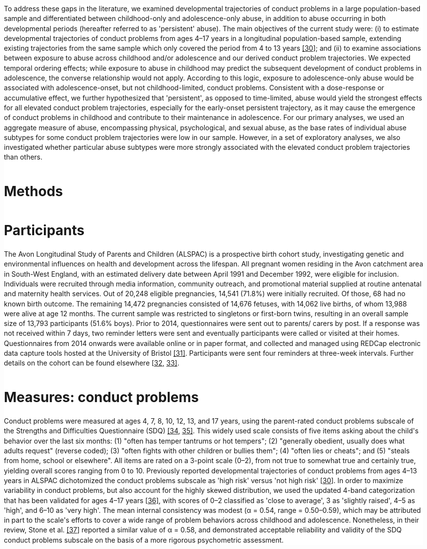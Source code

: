 To address these gaps in the literature, we examined developmental trajectories of conduct problems in a large population-based sample and differentiated between childhood-only and adolescence-only abuse, in addition to abuse occurring in both developmental periods (hereafter referred to as 'persistent' abuse). The main objectives of the current study were: (i) to estimate developmental trajectories of conduct problems from ages 4–17 years in a longitudinal population-based sample, extending existing trajectories from the same sample which only covered the period from 4 to 13 years [\[30](#page-12-0)]; and (ii) to examine associations between exposure to abuse across childhood and/or adolescence and our derived conduct problem trajectories. We expected temporal ordering effects; while exposure to abuse in childhood may predict the subsequent development of conduct problems in adolescence, the converse relationship would not apply. According to this logic, exposure to adolescence-only abuse would be associated with adolescence-onset, but not childhood-limited, conduct problems. Consistent with a dose-response or accumulative effect, we further hypothesized that 'persistent', as opposed to time-limited, abuse would yield the strongest effects for all elevated conduct problem trajectories, especially for the early-onset persistent trajectory, as it may cause the emergence of conduct problems in childhood and contribute to their maintenance in adolescence. For our primary analyses, we used an aggregate measure of abuse, encompassing physical, psychological, and sexual abuse, as the base rates of individual abuse subtypes for some conduct problem trajectories were low in our sample. However, in a set of exploratory analyses, we also investigated whether particular abuse subtypes were more strongly associated with the elevated conduct problem trajectories than others.

# Methods

# Participants

The Avon Longitudinal Study of Parents and Children (ALSPAC) is a prospective birth cohort study, investigating genetic and environmental influences on health and development across the lifespan. All pregnant women residing in the Avon catchment area in South-West England, with an estimated delivery date between April 1991 and December 1992, were eligible for inclusion. Individuals were recruited through media information, community outreach, and promotional material supplied at routine antenatal and maternity health services. Out of 20,248 eligible pregnancies, 14,541 (71.8%) were initially recruited. Of those, 68 had no known birth outcome. The remaining 14,472 pregnancies consisted of 14,676 fetuses, with 14,062 live births, of whom 13,988 were alive at age 12 months. The current sample was restricted to singletons or first-born twins, resulting in an overall sample size of 13,793 participants (51.6% boys). Prior to 2014, questionnaires were sent out to parents/ carers by post. If a response was not received within 7 days, two reminder letters were sent and eventually participants were called or visited at their homes. Questionnaires from 2014 onwards were available online or in paper format, and collected and managed using REDCap electronic data capture tools hosted at the University of Bristol [\[31\]](#page-12-0). Participants were sent four reminders at three-week intervals. Further details on the cohort can be found elsewhere [[32,](#page-12-0) [33\]](#page-12-0).

# Measures: conduct problems

Conduct problems were measured at ages 4, 7, 8, 10, 12, 13, and 17 years, using the parent-rated conduct problems subscale of the Strengths and Difficulties Questionnaire (SDQ) [\[34](#page-12-0), [35\]](#page-12-0). This widely used scale consists of five items asking about the child's behavior over the last six months: (1) "often has temper tantrums or hot tempers"; (2) "generally obedient, usually does what adults request" (reverse coded); (3) "often fights with other children or bullies them"; (4) "often lies or cheats"; and (5) "steals from home, school or elsewhere". All items are rated on a 3-point scale (0–2), from not true to somewhat true and certainly true, yielding overall scores ranging from 0 to 10. Previously reported developmental trajectories of conduct problems from ages 4–13 years in ALSPAC dichotomized the conduct problems subscale as 'high risk' versus 'not high risk' [[30](#page-12-0)]. In order to maximize variability in conduct problems, but also account for the highly skewed distribution, we used the updated 4-band categorization that has been validated for ages 4–17 years [[36\]](#page-12-0), with scores of 0–2 classified as 'close to average', 3 as 'slightly raised', 4–5 as 'high', and 6–10 as 'very high'. The mean internal consistency was modest (α = 0.54, range = 0.50–0.59), which may be attributed in part to the scale's efforts to cover a wide range of problem behaviors across childhood and adolescence. Nonetheless, in their review, Stone et al. [\[37](#page-12-0)] reported a similar value of α = 0.58, and demonstrated acceptable reliability and validity of the SDQ conduct problems subscale on the basis of a more rigorous psychometric assessment.
